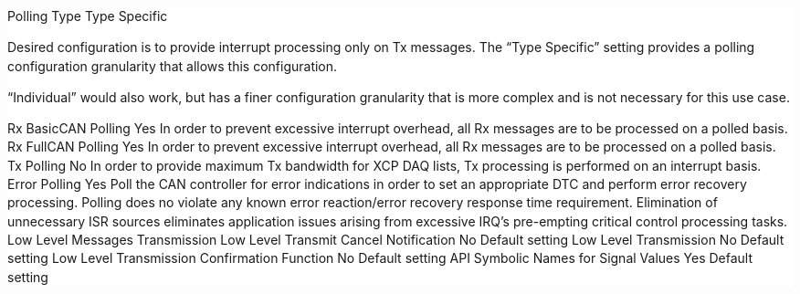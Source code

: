 </tr>
<tr class="odd">
<td>Polling Type</td>
<td>Type Specific</td>
<td><p>Desired configuration is to provide interrupt processing only on
Tx messages. The “Type Specific” setting provides a polling
configuration granularity that allows this configuration.</p>
<p>“Individual” would also work, but has a finer configuration
granularity that is more complex and is not necessary for this use
case.</p></td>
</tr>
<tr class="even">
<td>Rx BasicCAN Polling</td>
<td>Yes</td>
<td>In order to prevent excessive interrupt overhead, all Rx messages
are to be processed on a polled basis.</td>
</tr>
<tr class="odd">
<td>Rx FullCAN Polling</td>
<td>Yes</td>
<td>In order to prevent excessive interrupt overhead, all Rx messages
are to be processed on a polled basis.</td>
</tr>
<tr class="even">
<td>Tx Polling</td>
<td>No</td>
<td>In order to provide maximum Tx bandwidth for XCP DAQ lists, Tx
processing is performed on an interrupt basis.</td>
</tr>
<tr class="odd">
<td>Error Polling</td>
<td>Yes</td>
<td>Poll the CAN controller for error indications in order to set an
appropriate DTC and perform error recovery processing. Polling does no
violate any known error reaction/error recovery response time
requirement. Elimination of unnecessary ISR sources eliminates
application issues arising from excessive IRQ’s pre-empting critical
control processing tasks.</td>
</tr>
<tr class="even">
<td colspan="3">Low Level Messages Transmission</td>
</tr>
<tr class="odd">
<td>Low Level Transmit Cancel Notification</td>
<td>No</td>
<td>Default setting</td>
</tr>
<tr class="even">
<td>Low Level Transmission</td>
<td>No</td>
<td>Default setting</td>
</tr>
<tr class="odd">
<td>Low Level Transmission Confirmation Function</td>
<td>No</td>
<td>Default setting</td>
</tr>
<tr class="even">
<td colspan="3">API</td>
</tr>
<tr class="odd">
<td>Symbolic Names for Signal Values</td>
<td>Yes</td>
<td>Default setting</td>